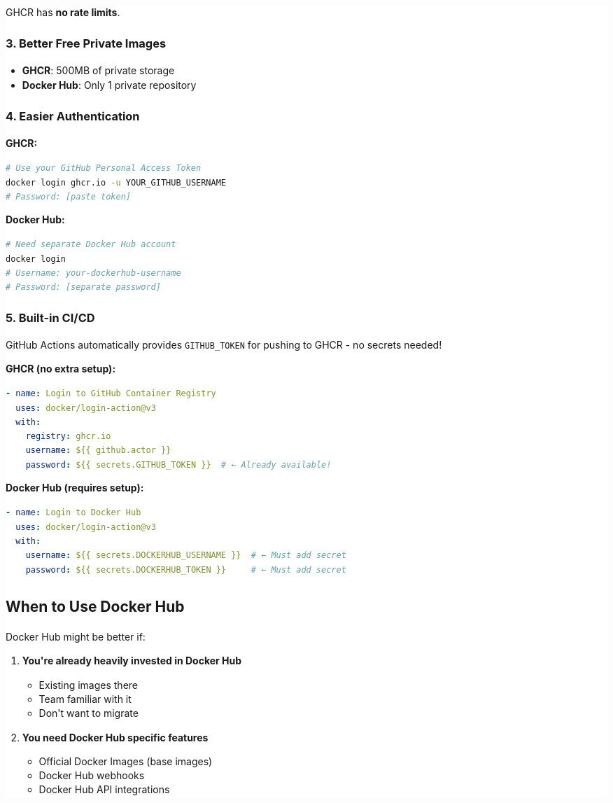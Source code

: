 GHCR has **no rate limits**.

### 3. Better Free Private Images
- **GHCR**: 500MB of private storage
- **Docker Hub**: Only 1 private repository

### 4. Easier Authentication
**GHCR:**
```bash
# Use your GitHub Personal Access Token
docker login ghcr.io -u YOUR_GITHUB_USERNAME
# Password: [paste token]
```

**Docker Hub:**
```bash
# Need separate Docker Hub account
docker login
# Username: your-dockerhub-username
# Password: [separate password]
```

### 5. Built-in CI/CD
GitHub Actions automatically provides `GITHUB_TOKEN` for pushing to GHCR - no secrets needed!

**GHCR (no extra setup):**
```yaml
- name: Login to GitHub Container Registry
  uses: docker/login-action@v3
  with:
    registry: ghcr.io
    username: ${{ github.actor }}
    password: ${{ secrets.GITHUB_TOKEN }}  # ← Already available!
```

**Docker Hub (requires setup):**
```yaml
- name: Login to Docker Hub
  uses: docker/login-action@v3
  with:
    username: ${{ secrets.DOCKERHUB_USERNAME }}  # ← Must add secret
    password: ${{ secrets.DOCKERHUB_TOKEN }}     # ← Must add secret
```

## When to Use Docker Hub

Docker Hub might be better if:

1. **You're already heavily invested in Docker Hub**
   - Existing images there
   - Team familiar with it
   - Don't want to migrate

2. **You need Docker Hub specific features**
   - Official Docker Images (base images)
   - Docker Hub webhooks
   - Docker Hub API integrations
